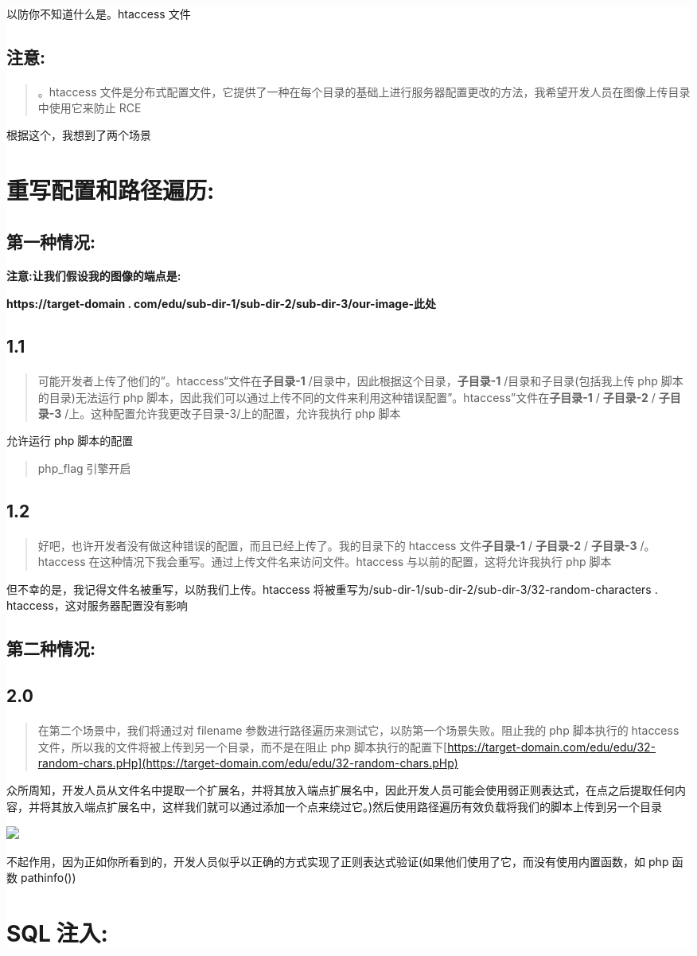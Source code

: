 以防你不知道什么是。htaccess 文件

## 注意:

> 。htaccess 文件是分布式配置文件，它提供了一种在每个目录的基础上进行服务器配置更改的方法，我希望开发人员在图像上传目录中使用它来防止 RCE

根据这个，我想到了两个场景

# 重写配置和路径遍历:

## 第一种情况:

**注意:让我们假设我的图像的端点是:**

**https://target-domain . com/edu/sub-dir-1/sub-dir-2/sub-dir-3/our-image-此处**

## 1.1

> 可能开发者上传了他们的”。htaccess“文件在**子目录-1** /目录中，因此根据这个目录，**子目录-1** /目录和子目录(包括我上传 php 脚本的目录)无法运行 php 脚本，因此我们可以通过上传不同的文件来利用这种错误配置”。htaccess”文件在**子目录-1** / **子目录-2** / **子目录-3** /上。这种配置允许我更改子目录-3/上的配置，允许我执行 php 脚本

允许运行 php 脚本的配置

> php_flag 引擎开启

## 1.2

> 好吧，也许开发者没有做这种错误的配置，而且已经上传了。我的目录下的 htaccess 文件**子目录-1** / **子目录-2** / **子目录-3** /。htaccess 在这种情况下我会重写。通过上传文件名来访问文件。htaccess 与以前的配置，这将允许我执行 php 脚本

但不幸的是，我记得文件名被重写，以防我们上传。htaccess 将被重写为/sub-dir-1/sub-dir-2/sub-dir-3/32-random-characters . htaccess，这对服务器配置没有影响

## 第二种情况:

## 2.0

> 在第二个场景中，我们将通过对 filename 参数进行路径遍历来测试它，以防第一个场景失败。阻止我的 php 脚本执行的 htaccess 文件，所以我的文件将被上传到另一个目录，而不是在阻止 php 脚本执行的配置下[https://target-domain.com/edu/edu/32-random-chars.pHp](https://target-domain.com/edu/edu/32-random-chars.pHp)

众所周知，开发人员从文件名中提取一个扩展名，并将其放入端点扩展名中，因此开发人员可能会使用弱正则表达式，在点之后提取任何内容，并将其放入端点扩展名中，这样我们就可以通过添加一个点来绕过它。)然后使用路径遍历有效负载将我们的脚本上传到另一个目录

![](img/fcb419c02fa0f38f7c32b15b59376d7e.png)

不起作用，因为正如你所看到的，开发人员似乎以正确的方式实现了正则表达式验证(如果他们使用了它，而没有使用内置函数，如 php 函数 pathinfo())

# SQL 注入:
